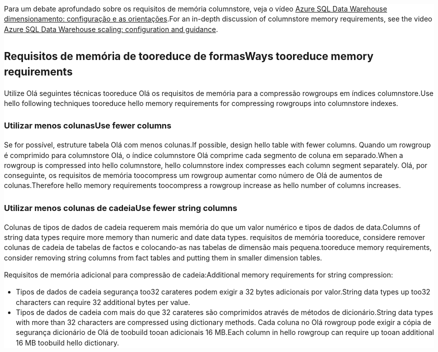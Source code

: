 <span data-ttu-id="1371a-147">Para um debate aprofundado sobre os requisitos de memória columnstore, veja o vídeo [Azure SQL Data Warehouse dimensionamento: configuração e as orientações](https://myignite.microsoft.com/videos/14822).</span><span class="sxs-lookup"><span data-stu-id="1371a-147">For an in-depth discussion of columnstore memory requirements, see the video [Azure SQL Data Warehouse scaling: configuration and guidance](https://myignite.microsoft.com/videos/14822).</span></span>

## <a name="ways-tooreduce-memory-requirements"></a><span data-ttu-id="1371a-148">Requisitos de memória de tooreduce de formas</span><span class="sxs-lookup"><span data-stu-id="1371a-148">Ways tooreduce memory requirements</span></span>

<span data-ttu-id="1371a-149">Utilize Olá seguintes técnicas tooreduce Olá os requisitos de memória para a compressão rowgroups em índices columnstore.</span><span class="sxs-lookup"><span data-stu-id="1371a-149">Use hello following techniques tooreduce hello memory requirements for compressing rowgroups into columnstore indexes.</span></span>

### <a name="use-fewer-columns"></a><span data-ttu-id="1371a-150">Utilizar menos colunas</span><span class="sxs-lookup"><span data-stu-id="1371a-150">Use fewer columns</span></span>
<span data-ttu-id="1371a-151">Se for possível, estruture tabela Olá com menos colunas.</span><span class="sxs-lookup"><span data-stu-id="1371a-151">If possible, design hello table with fewer columns.</span></span> <span data-ttu-id="1371a-152">Quando um rowgroup é comprimido para columnstore Olá, o índice columnstore Olá comprime cada segmento de coluna em separado.</span><span class="sxs-lookup"><span data-stu-id="1371a-152">When a rowgroup is compressed into hello columnstore, hello columnstore index compresses each column segment separately.</span></span> <span data-ttu-id="1371a-153">Olá, por conseguinte, os requisitos de memória toocompress um rowgroup aumentar como número de Olá de aumentos de colunas.</span><span class="sxs-lookup"><span data-stu-id="1371a-153">Therefore hello memory requirements toocompress a rowgroup increase as hello number of columns increases.</span></span>


### <a name="use-fewer-string-columns"></a><span data-ttu-id="1371a-154">Utilizar menos colunas de cadeia</span><span class="sxs-lookup"><span data-stu-id="1371a-154">Use fewer string columns</span></span>
<span data-ttu-id="1371a-155">Colunas de tipos de dados de cadeia requerem mais memória do que um valor numérico e tipos de dados de data.</span><span class="sxs-lookup"><span data-stu-id="1371a-155">Columns of string data types require more memory than numeric and date data types.</span></span> <span data-ttu-id="1371a-156">requisitos de memória tooreduce, considere remover colunas de cadeia de tabelas de factos e colocando-as nas tabelas de dimensão mais pequena.</span><span class="sxs-lookup"><span data-stu-id="1371a-156">tooreduce memory requirements, consider removing string columns from fact tables and putting them in smaller dimension tables.</span></span>

<span data-ttu-id="1371a-157">Requisitos de memória adicional para compressão de cadeia:</span><span class="sxs-lookup"><span data-stu-id="1371a-157">Additional memory requirements for string compression:</span></span>

- <span data-ttu-id="1371a-158">Tipos de dados de cadeia segurança too32 carateres podem exigir a 32 bytes adicionais por valor.</span><span class="sxs-lookup"><span data-stu-id="1371a-158">String data types up too32 characters can require 32 additional bytes per value.</span></span>
- <span data-ttu-id="1371a-159">Tipos de dados de cadeia com mais do que 32 carateres são comprimidos através de métodos de dicionário.</span><span class="sxs-lookup"><span data-stu-id="1371a-159">String data types with more than 32 characters are compressed using dictionary methods.</span></span>  <span data-ttu-id="1371a-160">Cada coluna no Olá rowgroup pode exigir a cópia de segurança dicionário de Olá de toobuild tooan adicionais 16 MB.</span><span class="sxs-lookup"><span data-stu-id="1371a-160">Each column in hello rowgroup can require up tooan additional 16 MB toobuild hello dictionary.</span></span>
